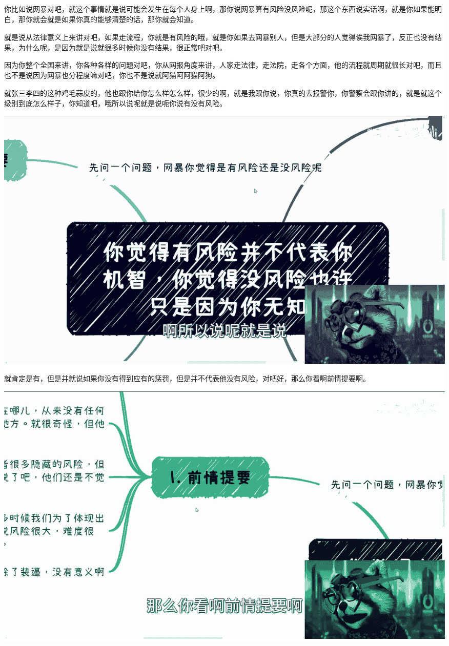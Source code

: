你比如说网暴对吧，就这个事情就是说可能会发生在每个人身上啊，那你说网暴算有风险没风险呢，那这个东西说实话啊，就是你如果能明白，那你就会就是如果你真的能够清楚的话，那你就会知道。

就是说从法律意义上来讲对吧，如果走流程，你就是有风险的哦，就是你如果去网暴别人，但是大部分的人觉得诶我网暴了，反正也没有结果，为什么呢，是因为就是说就很多时候你没有结果，很正常吧对吧。

因为你整个全国来讲，你各种各样的问题对吧，你从网报角度来讲，人家走法律，走法院，走各个方面，他的流程就周期就很长对吧，而且也不是说因为网暴也分程度嘛对吧，你也不是说就阿猫阿阿猫阿狗。

就张三李四的这种鸡毛蒜皮的，他也跟你给你怎么样怎么样，很少的啊，就是我跟你说，你真的去报警你，你警察会跟你讲的，就是就这个级别到底怎么样子，你知道吧，哦所以说呢就是说呃你说有没有风险。



![](img/76c33d6c2eba7960d8974ac69798e834_9.png)

就肯定是有，但是并就说如果你没有得到应有的惩罚，但是并不代表他没有风险，对吧好，那么你看啊前情提要啊。



![](img/76c33d6c2eba7960d8974ac69798e834_11.png)
